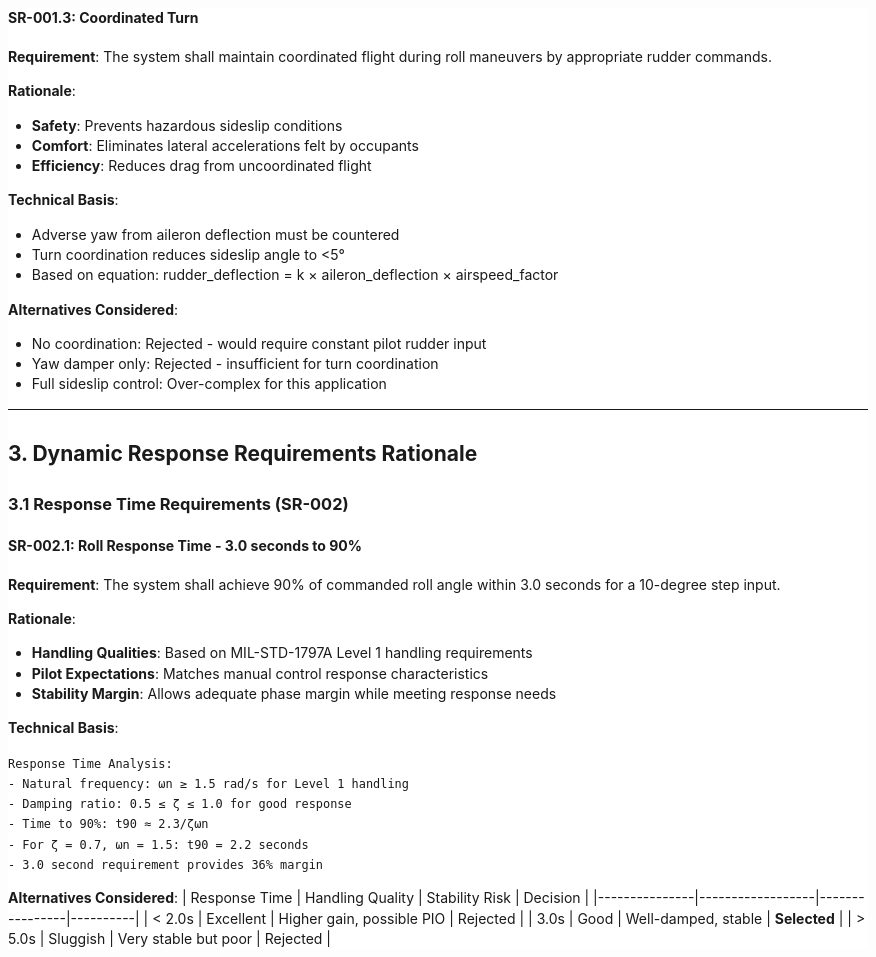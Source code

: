 #### SR-001.3: Coordinated Turn

**Requirement**: The system shall maintain coordinated flight during roll maneuvers by appropriate rudder commands.

**Rationale**:
- **Safety**: Prevents hazardous sideslip conditions
- **Comfort**: Eliminates lateral accelerations felt by occupants
- **Efficiency**: Reduces drag from uncoordinated flight

**Technical Basis**:
- Adverse yaw from aileron deflection must be countered
- Turn coordination reduces sideslip angle to <5°
- Based on equation: rudder_deflection = k × aileron_deflection × airspeed_factor

**Alternatives Considered**:
- No coordination: Rejected - would require constant pilot rudder input
- Yaw damper only: Rejected - insufficient for turn coordination
- Full sideslip control: Over-complex for this application

---

## 3. Dynamic Response Requirements Rationale

### 3.1 Response Time Requirements (SR-002)

#### SR-002.1: Roll Response Time - 3.0 seconds to 90%

**Requirement**: The system shall achieve 90% of commanded roll angle within 3.0 seconds for a 10-degree step input.

**Rationale**:
- **Handling Qualities**: Based on MIL-STD-1797A Level 1 handling requirements
- **Pilot Expectations**: Matches manual control response characteristics
- **Stability Margin**: Allows adequate phase margin while meeting response needs

**Technical Basis**:
```
Response Time Analysis:
- Natural frequency: ωn ≥ 1.5 rad/s for Level 1 handling
- Damping ratio: 0.5 ≤ ζ ≤ 1.0 for good response
- Time to 90%: t90 ≈ 2.3/ζωn
- For ζ = 0.7, ωn = 1.5: t90 = 2.2 seconds
- 3.0 second requirement provides 36% margin
```

**Alternatives Considered**:
| Response Time | Handling Quality | Stability Risk | Decision |
|---------------|------------------|----------------|----------|
| < 2.0s | Excellent | Higher gain, possible PIO | Rejected |
| 3.0s | Good | Well-damped, stable | **Selected** |
| > 5.0s | Sluggish | Very stable but poor | Rejected |
